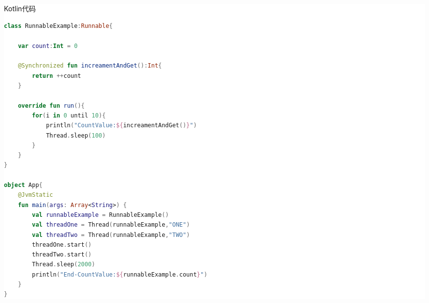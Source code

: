 Kotlin代码
```Kotlin
class RunnableExample:Runnable{

    var count:Int = 0

    @Synchronized fun increamentAndGet():Int{
        return ++count
    }

    override fun run(){
        for(i in 0 until 10){
            println("CountValue:${increamentAndGet()}")
            Thread.sleep(100)
        }
    }
}

object App{
    @JvmStatic
    fun main(args: Array<String>) {
        val runnableExample = RunnableExample()
        val threadOne = Thread(runnableExample,"ONE")
        val threadTwo = Thread(runnableExample,"TWO")
        threadOne.start()
        threadTwo.start()
        Thread.sleep(2000)
        println("End-CountValue:${runnableExample.count}")
    }
}
```
